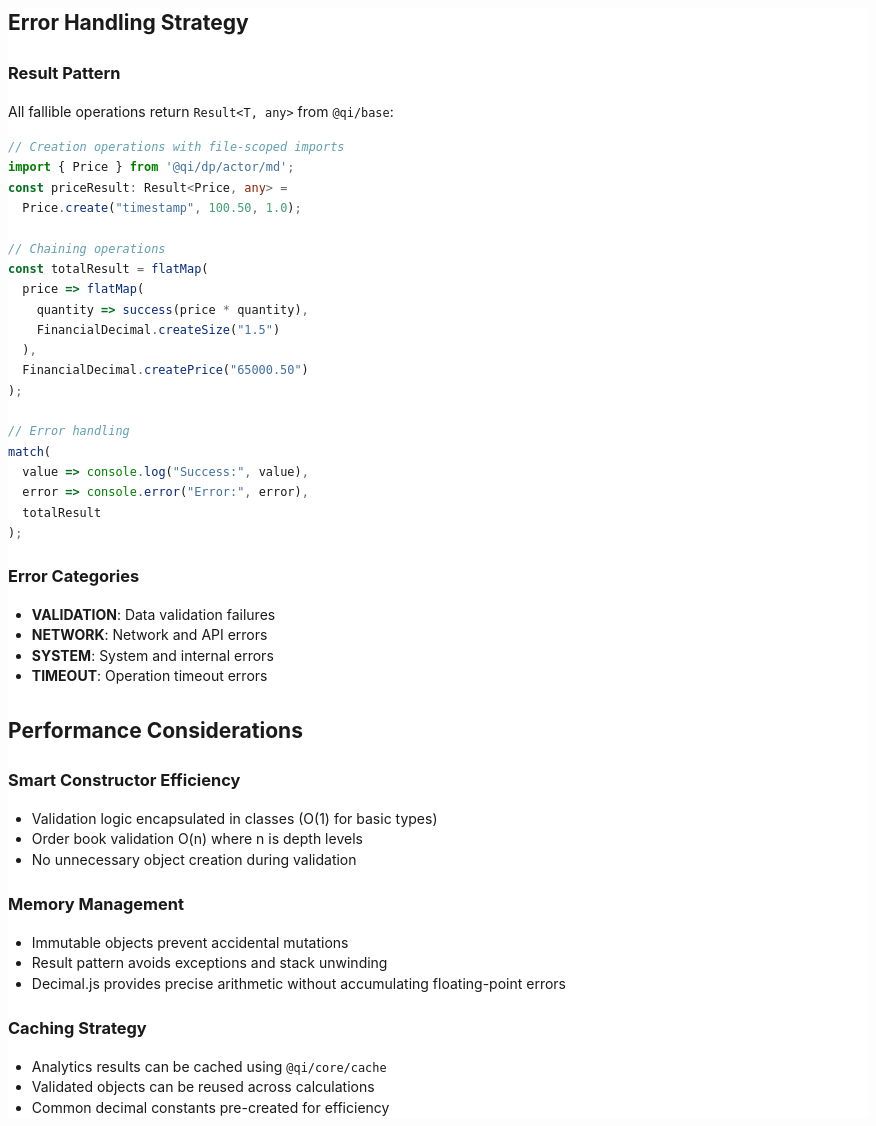 ## Error Handling Strategy

### Result<T> Pattern
All fallible operations return `Result<T, any>` from `@qi/base`:

```typescript
// Creation operations with file-scoped imports
import { Price } from '@qi/dp/actor/md';
const priceResult: Result<Price, any> = 
  Price.create("timestamp", 100.50, 1.0);

// Chaining operations
const totalResult = flatMap(
  price => flatMap(
    quantity => success(price * quantity),
    FinancialDecimal.createSize("1.5")
  ),
  FinancialDecimal.createPrice("65000.50")
);

// Error handling
match(
  value => console.log("Success:", value),
  error => console.error("Error:", error),
  totalResult
);
```

### Error Categories
- **VALIDATION**: Data validation failures
- **NETWORK**: Network and API errors
- **SYSTEM**: System and internal errors
- **TIMEOUT**: Operation timeout errors

## Performance Considerations

### Smart Constructor Efficiency
- Validation logic encapsulated in classes (O(1) for basic types)
- Order book validation O(n) where n is depth levels
- No unnecessary object creation during validation

### Memory Management
- Immutable objects prevent accidental mutations
- Result<T> pattern avoids exceptions and stack unwinding
- Decimal.js provides precise arithmetic without accumulating floating-point errors

### Caching Strategy
- Analytics results can be cached using `@qi/core/cache`
- Validated objects can be reused across calculations
- Common decimal constants pre-created for efficiency
